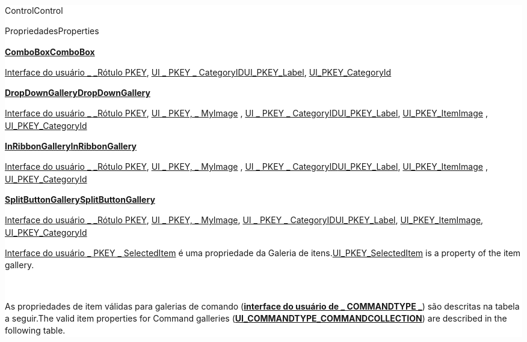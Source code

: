 

<span data-ttu-id="2a2e1-199">Control</span><span class="sxs-lookup"><span data-stu-id="2a2e1-199">Control</span></span>

<span data-ttu-id="2a2e1-200">Propriedades</span><span class="sxs-lookup"><span data-stu-id="2a2e1-200">Properties</span></span>

[<span data-ttu-id="2a2e1-201">**ComboBox**</span><span class="sxs-lookup"><span data-stu-id="2a2e1-201">**ComboBox**</span></span>](windowsribbon-element-combobox.md)

<span data-ttu-id="2a2e1-202">[Interface do usuário \_ \_Rótulo PKEY](windowsribbon-reference-properties-uipkey-label.md), [UI \_ PKEY \_ CategoryID](windowsribbon-reference-properties-uipkey-categoryid.md)</span><span class="sxs-lookup"><span data-stu-id="2a2e1-202">[UI\_PKEY\_Label](windowsribbon-reference-properties-uipkey-label.md), [UI\_PKEY\_CategoryId](windowsribbon-reference-properties-uipkey-categoryid.md)</span></span>

[<span data-ttu-id="2a2e1-203">**DropDownGallery**</span><span class="sxs-lookup"><span data-stu-id="2a2e1-203">**DropDownGallery**</span></span>](windowsribbon-element-dropdowngallery.md)

<span data-ttu-id="2a2e1-204">[Interface do usuário \_ \_Rótulo PKEY](windowsribbon-reference-properties-uipkey-label.md), [UI \_ PKEY, \_ MyImage](windowsribbon-reference-properties-uipkey-itemimage.md) , [UI \_ PKEY \_ CategoryID](windowsribbon-reference-properties-uipkey-categoryid.md)</span><span class="sxs-lookup"><span data-stu-id="2a2e1-204">[UI\_PKEY\_Label](windowsribbon-reference-properties-uipkey-label.md), [UI\_PKEY\_ItemImage](windowsribbon-reference-properties-uipkey-itemimage.md) , [UI\_PKEY\_CategoryId](windowsribbon-reference-properties-uipkey-categoryid.md)</span></span>

[<span data-ttu-id="2a2e1-205">**InRibbonGallery**</span><span class="sxs-lookup"><span data-stu-id="2a2e1-205">**InRibbonGallery**</span></span>](windowsribbon-element-inribbongallery.md)

<span data-ttu-id="2a2e1-206">[Interface do usuário \_ \_Rótulo PKEY](windowsribbon-reference-properties-uipkey-label.md), [UI \_ PKEY, \_ MyImage](windowsribbon-reference-properties-uipkey-itemimage.md) , [UI \_ PKEY \_ CategoryID](windowsribbon-reference-properties-uipkey-categoryid.md)</span><span class="sxs-lookup"><span data-stu-id="2a2e1-206">[UI\_PKEY\_Label](windowsribbon-reference-properties-uipkey-label.md), [UI\_PKEY\_ItemImage](windowsribbon-reference-properties-uipkey-itemimage.md) , [UI\_PKEY\_CategoryId](windowsribbon-reference-properties-uipkey-categoryid.md)</span></span>

[<span data-ttu-id="2a2e1-207">**SplitButtonGallery**</span><span class="sxs-lookup"><span data-stu-id="2a2e1-207">**SplitButtonGallery**</span></span>](windowsribbon-element-splitbuttongallery.md)

<span data-ttu-id="2a2e1-208">[Interface do usuário \_ \_Rótulo PKEY](windowsribbon-reference-properties-uipkey-label.md), [UI \_ PKEY, \_ MyImage](windowsribbon-reference-properties-uipkey-itemimage.md), [UI \_ PKEY \_ CategoryID](windowsribbon-reference-properties-uipkey-categoryid.md)</span><span class="sxs-lookup"><span data-stu-id="2a2e1-208">[UI\_PKEY\_Label](windowsribbon-reference-properties-uipkey-label.md), [UI\_PKEY\_ItemImage](windowsribbon-reference-properties-uipkey-itemimage.md), [UI\_PKEY\_CategoryId](windowsribbon-reference-properties-uipkey-categoryid.md)</span></span>

<span data-ttu-id="2a2e1-209">[Interface do usuário \_ PKEY \_ SelectedItem](windowsribbon-reference-properties-uipkey-selecteditem.md) é uma propriedade da Galeria de itens.</span><span class="sxs-lookup"><span data-stu-id="2a2e1-209">[UI\_PKEY\_SelectedItem](windowsribbon-reference-properties-uipkey-selecteditem.md) is a property of the item gallery.</span></span>



 

<span data-ttu-id="2a2e1-210">As propriedades de item válidas para galerias de comando ([**interface do usuário de \_ COMMANDTYPE \_**](/windows/desktop/api/uiribbon/ne-uiribbon-ui_commandtype)) são descritas na tabela a seguir.</span><span class="sxs-lookup"><span data-stu-id="2a2e1-210">The valid item properties for Command galleries ([**UI\_COMMANDTYPE\_COMMANDCOLLECTION**](/windows/desktop/api/uiribbon/ne-uiribbon-ui_commandtype)) are described in the following table.</span></span>
